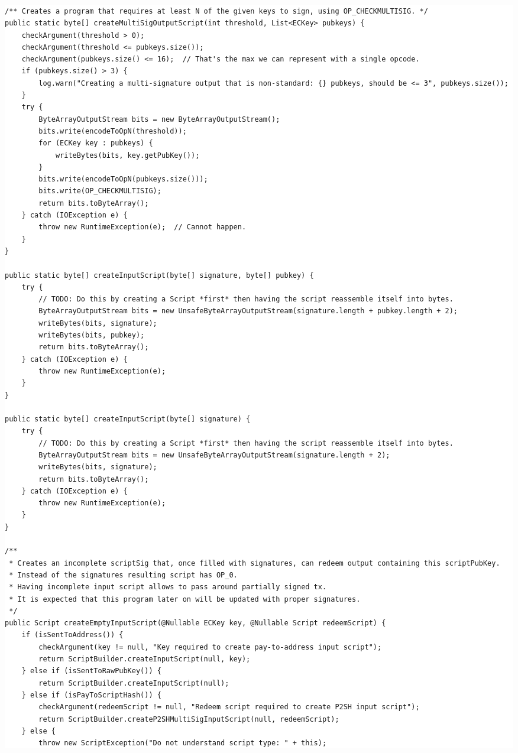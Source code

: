     /** Creates a program that requires at least N of the given keys to sign, using OP_CHECKMULTISIG. */
    public static byte[] createMultiSigOutputScript(int threshold, List<ECKey> pubkeys) {
        checkArgument(threshold > 0);
        checkArgument(threshold <= pubkeys.size());
        checkArgument(pubkeys.size() <= 16);  // That's the max we can represent with a single opcode.
        if (pubkeys.size() > 3) {
            log.warn("Creating a multi-signature output that is non-standard: {} pubkeys, should be <= 3", pubkeys.size());
        }
        try {
            ByteArrayOutputStream bits = new ByteArrayOutputStream();
            bits.write(encodeToOpN(threshold));
            for (ECKey key : pubkeys) {
                writeBytes(bits, key.getPubKey());
            }
            bits.write(encodeToOpN(pubkeys.size()));
            bits.write(OP_CHECKMULTISIG);
            return bits.toByteArray();
        } catch (IOException e) {
            throw new RuntimeException(e);  // Cannot happen.
        }
    }

    public static byte[] createInputScript(byte[] signature, byte[] pubkey) {
        try {
            // TODO: Do this by creating a Script *first* then having the script reassemble itself into bytes.
            ByteArrayOutputStream bits = new UnsafeByteArrayOutputStream(signature.length + pubkey.length + 2);
            writeBytes(bits, signature);
            writeBytes(bits, pubkey);
            return bits.toByteArray();
        } catch (IOException e) {
            throw new RuntimeException(e);
        }
    }

    public static byte[] createInputScript(byte[] signature) {
        try {
            // TODO: Do this by creating a Script *first* then having the script reassemble itself into bytes.
            ByteArrayOutputStream bits = new UnsafeByteArrayOutputStream(signature.length + 2);
            writeBytes(bits, signature);
            return bits.toByteArray();
        } catch (IOException e) {
            throw new RuntimeException(e);
        }
    }

    /**
     * Creates an incomplete scriptSig that, once filled with signatures, can redeem output containing this scriptPubKey.
     * Instead of the signatures resulting script has OP_0.
     * Having incomplete input script allows to pass around partially signed tx.
     * It is expected that this program later on will be updated with proper signatures.
     */
    public Script createEmptyInputScript(@Nullable ECKey key, @Nullable Script redeemScript) {
        if (isSentToAddress()) {
            checkArgument(key != null, "Key required to create pay-to-address input script");
            return ScriptBuilder.createInputScript(null, key);
        } else if (isSentToRawPubKey()) {
            return ScriptBuilder.createInputScript(null);
        } else if (isPayToScriptHash()) {
            checkArgument(redeemScript != null, "Redeem script required to create P2SH input script");
            return ScriptBuilder.createP2SHMultiSigInputScript(null, redeemScript);
        } else {
            throw new ScriptException("Do not understand script type: " + this);